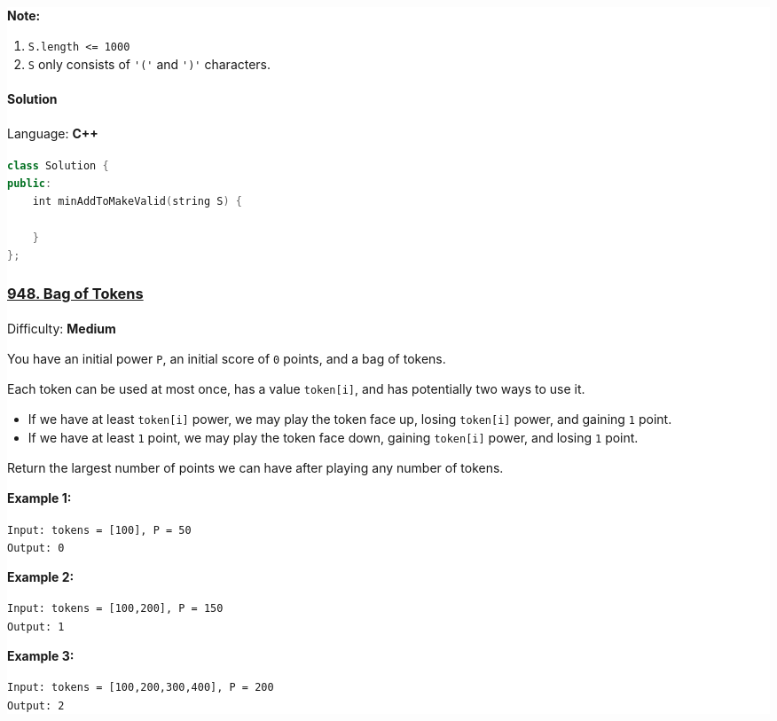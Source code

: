 
**Note:**

1.  `S.length <= 1000`
2.  `S` only consists of `'('` and `')'` characters.


#### Solution

Language: **C++**

```c++
class Solution {
public:
    int minAddToMakeValid(string S) {
        
    }
};
```


### [948\. Bag of Tokens](https://leetcode.com/problems/bag-of-tokens/)

Difficulty: **Medium**


You have an initial power `P`, an initial score of `0` points, and a bag of tokens.

Each token can be used at most once, has a value `token[i]`, and has potentially two ways to use it.

*   If we have at least `token[i]` power, we may play the token face up, losing `token[i]` power, and gaining `1` point.
*   If we have at least `1` point, we may play the token face down, gaining `token[i]` power, and losing `1` point.

Return the largest number of points we can have after playing any number of tokens.


**Example 1:**

```
Input: tokens = [100], P = 50
Output: 0
```


**Example 2:**

```
Input: tokens = [100,200], P = 150
Output: 1
```


**Example 3:**

```
Input: tokens = [100,200,300,400], P = 200
Output: 2
```
